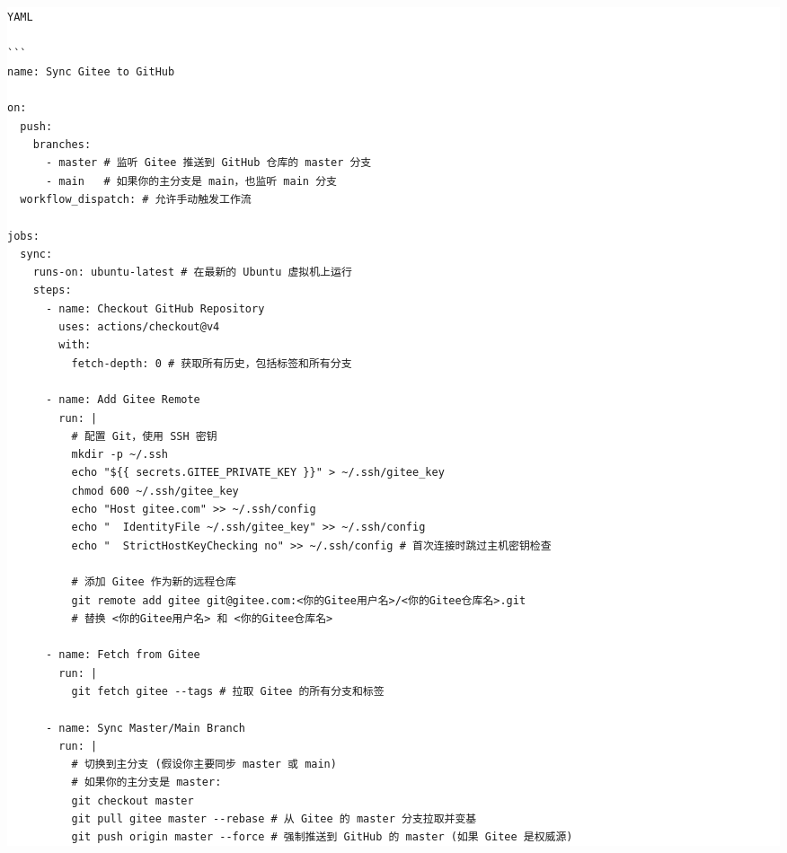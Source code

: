     YAML
    
    ```
    name: Sync Gitee to GitHub
    
    on:
      push:
        branches:
          - master # 监听 Gitee 推送到 GitHub 仓库的 master 分支
          - main   # 如果你的主分支是 main，也监听 main 分支
      workflow_dispatch: # 允许手动触发工作流
    
    jobs:
      sync:
        runs-on: ubuntu-latest # 在最新的 Ubuntu 虚拟机上运行
        steps:
          - name: Checkout GitHub Repository
            uses: actions/checkout@v4
            with:
              fetch-depth: 0 # 获取所有历史，包括标签和所有分支
    
          - name: Add Gitee Remote
            run: |
              # 配置 Git，使用 SSH 密钥
              mkdir -p ~/.ssh
              echo "${{ secrets.GITEE_PRIVATE_KEY }}" > ~/.ssh/gitee_key
              chmod 600 ~/.ssh/gitee_key
              echo "Host gitee.com" >> ~/.ssh/config
              echo "  IdentityFile ~/.ssh/gitee_key" >> ~/.ssh/config
              echo "  StrictHostKeyChecking no" >> ~/.ssh/config # 首次连接时跳过主机密钥检查
    
              # 添加 Gitee 作为新的远程仓库
              git remote add gitee git@gitee.com:<你的Gitee用户名>/<你的Gitee仓库名>.git
              # 替换 <你的Gitee用户名> 和 <你的Gitee仓库名>
    
          - name: Fetch from Gitee
            run: |
              git fetch gitee --tags # 拉取 Gitee 的所有分支和标签
    
          - name: Sync Master/Main Branch
            run: |
              # 切换到主分支 (假设你主要同步 master 或 main)
              # 如果你的主分支是 master:
              git checkout master
              git pull gitee master --rebase # 从 Gitee 的 master 分支拉取并变基
              git push origin master --force # 强制推送到 GitHub 的 master (如果 Gitee 是权威源)
    